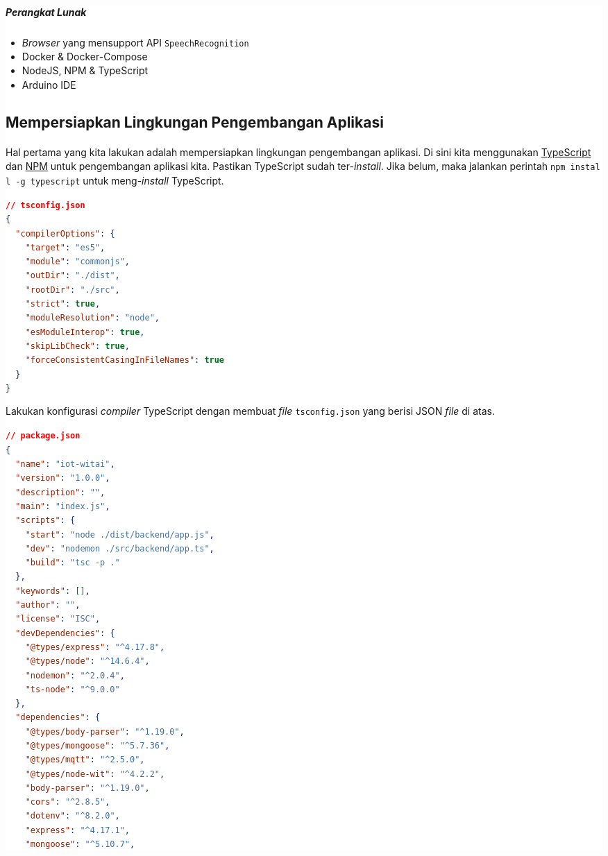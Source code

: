 ##### Perangkat Lunak

- _Browser_ yang mensupport API `SpeechRecognition`
- Docker & Docker-Compose
- NodeJS, NPM & TypeScript
- Arduino IDE

## Mempersiapkan Lingkungan Pengembangan Aplikasi

Hal pertama yang kita lakukan adalah mempersiapkan lingkungan pengembangan aplikasi. Di sini kita menggunakan [TypeScript](https://www.typescriptlang.org/) dan [NPM](https://www.npmjs.com) untuk pengembangan aplikasi kita. Pastikan TypeScript sudah ter-_install_. Jika belum, maka jalankan perintah `npm install -g typescript` untuk meng-_install_ TypeScript.

```json
// tsconfig.json
{
  "compilerOptions": {
    "target": "es5",
    "module": "commonjs",
    "outDir": "./dist",
    "rootDir": "./src",
    "strict": true,
    "moduleResolution": "node",
    "esModuleInterop": true,
    "skipLibCheck": true,
    "forceConsistentCasingInFileNames": true
  }
}
```

Lakukan konfigurasi _compiler_ TypeScript dengan membuat _file_ `tsconfig.json` yang berisi JSON _file_ di atas.

```json
// package.json
{
  "name": "iot-witai",
  "version": "1.0.0",
  "description": "",
  "main": "index.js",
  "scripts": {
    "start": "node ./dist/backend/app.js",
    "dev": "nodemon ./src/backend/app.ts",
    "build": "tsc -p ."
  },
  "keywords": [],
  "author": "",
  "license": "ISC",
  "devDependencies": {
    "@types/express": "^4.17.8",
    "@types/node": "^14.6.4",
    "nodemon": "^2.0.4",
    "ts-node": "^9.0.0"
  },
  "dependencies": {
    "@types/body-parser": "^1.19.0",
    "@types/mongoose": "^5.7.36",
    "@types/mqtt": "^2.5.0",
    "@types/node-wit": "^4.2.2",
    "body-parser": "^1.19.0",
    "cors": "^2.8.5",
    "dotenv": "^8.2.0",
    "express": "^4.17.1",
    "mongoose": "^5.10.7",
```